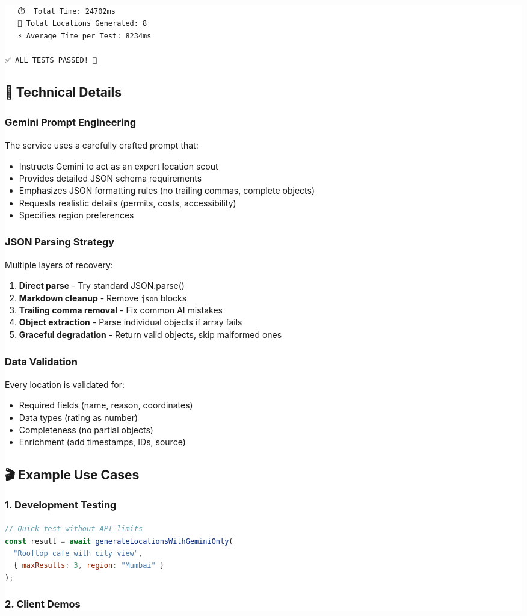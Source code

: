 ```
   ⏱️  Total Time: 24702ms
   📍 Total Locations Generated: 8
   ⚡ Average Time per Test: 8234ms

✅ ALL TESTS PASSED! 🎉
```

## 🔧 Technical Details

### Gemini Prompt Engineering

The service uses a carefully crafted prompt that:

- Instructs Gemini to act as an expert location scout
- Provides detailed JSON schema requirements
- Emphasizes JSON formatting rules (no trailing commas, complete objects)
- Requests realistic details (permits, costs, accessibility)
- Specifies region preferences

### JSON Parsing Strategy

Multiple layers of recovery:

1. **Direct parse** - Try standard JSON.parse()
2. **Markdown cleanup** - Remove `json` blocks
3. **Trailing comma removal** - Fix common AI mistakes
4. **Object extraction** - Parse individual objects if array fails
5. **Graceful degradation** - Return valid objects, skip malformed ones

### Data Validation

Every location is validated for:

- Required fields (name, reason, coordinates)
- Data types (rating as number)
- Completeness (no partial objects)
- Enrichment (add timestamps, IDs, source)

## 🎬 Example Use Cases

### 1. Development Testing

```javascript
// Quick test without API limits
const result = await generateLocationsWithGeminiOnly(
  "Rooftop cafe with city view",
  { maxResults: 3, region: "Mumbai" }
);
```

### 2. Client Demos

